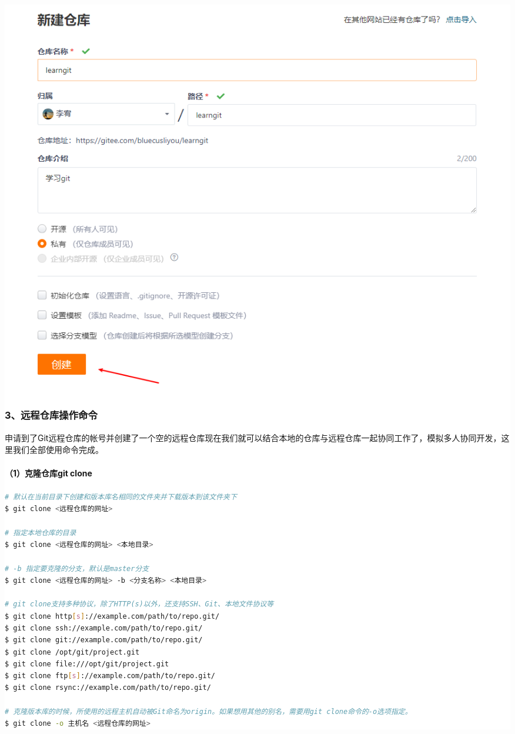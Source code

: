 ![1637135662569](assets/1637135662569.png)

### 3、远程仓库操作命令

申请到了Git远程仓库的帐号并创建了一个空的远程仓库现在我们就可以结合本地的仓库与远程仓库一起协同工作了，模拟多人协同开发，这里我们全部使用命令完成。

#### （1）克隆仓库git clone

```bash
# 默认在当前目录下创建和版本库名相同的文件夹并下载版本到该文件夹下
$ git clone <远程仓库的网址>

# 指定本地仓库的目录
$ git clone <远程仓库的网址> <本地目录>

# -b 指定要克隆的分支，默认是master分支
$ git clone <远程仓库的网址> -b <分支名称> <本地目录>

# git clone支持多种协议，除了HTTP(s)以外，还支持SSH、Git、本地文件协议等
$ git clone http[s]://example.com/path/to/repo.git/
$ git clone ssh://example.com/path/to/repo.git/
$ git clone git://example.com/path/to/repo.git/
$ git clone /opt/git/project.git 
$ git clone file:///opt/git/project.git
$ git clone ftp[s]://example.com/path/to/repo.git/
$ git clone rsync://example.com/path/to/repo.git/

# 克隆版本库的时候，所使用的远程主机自动被Git命名为origin。如果想用其他的别名，需要用git clone命令的-o选项指定。
$ git clone -o 主机名 <远程仓库的网址>
```

